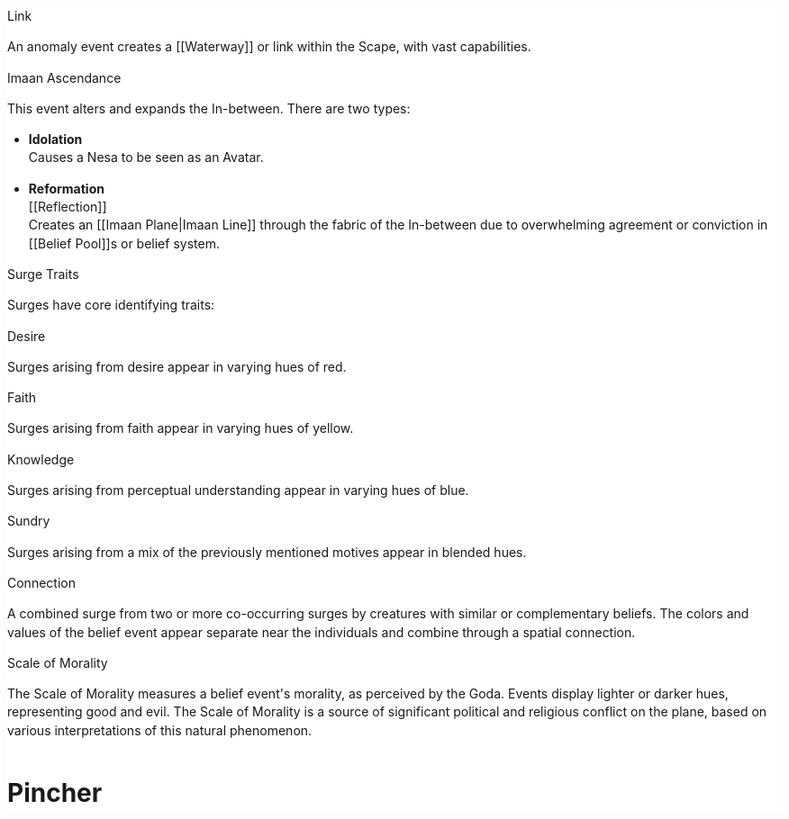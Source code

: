 Link

An anomaly event creates a [[Waterway]] or link within the Scape, with vast capabilities.

Imaan Ascendance

This event alters and expands the In-between. There are two types:

- **Idolation**  
    Causes a Nesa to be seen as an Avatar.
    
- **Reformation**  
    [[Reflection]]  
    Creates an [[Imaan Plane|Imaan Line]] through the fabric of the In-between due to overwhelming agreement or conviction in [[Belief Pool]]s or belief system.
    

Surge Traits

Surges have core identifying traits:

Desire

Surges arising from desire appear in varying hues of red.

Faith

Surges arising from faith appear in varying hues of yellow.

Knowledge

Surges arising from perceptual understanding appear in varying hues of blue.

Sundry

Surges arising from a mix of the previously mentioned motives appear in blended hues.

Connection

A combined surge from two or more co-occurring surges by creatures with similar or complementary beliefs. The colors and values of the belief event appear separate near the individuals and combine through a spatial connection.

Scale of Morality

The Scale of Morality measures a belief event's morality, as perceived by the Goda. Events display lighter or darker hues, representing good and evil. The Scale of Morality is a source of significant political and religious conflict on the plane, based on various interpretations of this natural phenomenon.













# Pincher


